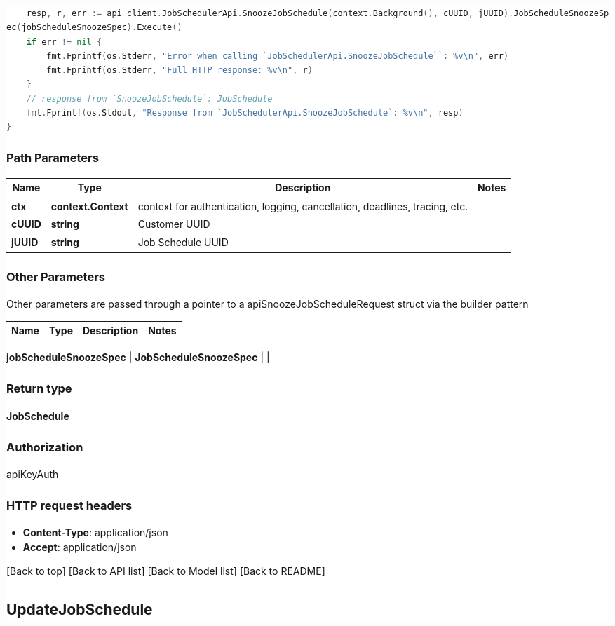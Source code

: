 ```go
    resp, r, err := api_client.JobSchedulerApi.SnoozeJobSchedule(context.Background(), cUUID, jUUID).JobScheduleSnoozeSpec(jobScheduleSnoozeSpec).Execute()
    if err != nil {
        fmt.Fprintf(os.Stderr, "Error when calling `JobSchedulerApi.SnoozeJobSchedule``: %v\n", err)
        fmt.Fprintf(os.Stderr, "Full HTTP response: %v\n", r)
    }
    // response from `SnoozeJobSchedule`: JobSchedule
    fmt.Fprintf(os.Stdout, "Response from `JobSchedulerApi.SnoozeJobSchedule`: %v\n", resp)
}
```

### Path Parameters


Name | Type | Description  | Notes
------------- | ------------- | ------------- | -------------
**ctx** | **context.Context** | context for authentication, logging, cancellation, deadlines, tracing, etc.
**cUUID** | [**string**](.md) | Customer UUID | 
**jUUID** | [**string**](.md) | Job Schedule UUID | 

### Other Parameters

Other parameters are passed through a pointer to a apiSnoozeJobScheduleRequest struct via the builder pattern


Name | Type | Description  | Notes
------------- | ------------- | ------------- | -------------


 **jobScheduleSnoozeSpec** | [**JobScheduleSnoozeSpec**](JobScheduleSnoozeSpec.md) |  | 

### Return type

[**JobSchedule**](JobSchedule.md)

### Authorization

[apiKeyAuth](../README.md#apiKeyAuth)

### HTTP request headers

- **Content-Type**: application/json
- **Accept**: application/json

[[Back to top]](#) [[Back to API list]](../README.md#documentation-for-api-endpoints)
[[Back to Model list]](../README.md#documentation-for-models)
[[Back to README]](../README.md)


## UpdateJobSchedule
